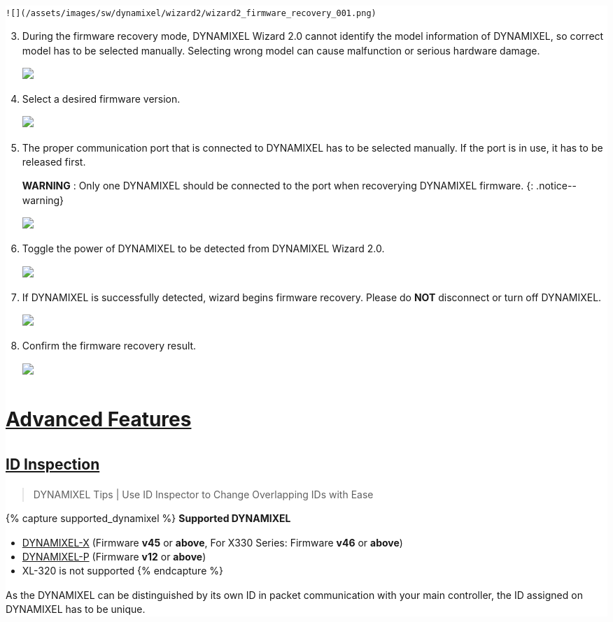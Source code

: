     ![](/assets/images/sw/dynamixel/wizard2/wizard2_firmware_recovery_001.png)

3. During the firmware recovery mode, DYNAMIXEL Wizard 2.0 cannot identify the model information of DYNAMIXEL, so correct model has to be selected manually. Selecting wrong model can cause malfunction or serious hardware damage.

    ![](/assets/images/sw/dynamixel/wizard2/wizard2_firmware_recovery_002.png)

4. Select a desired firmware version.

    ![](/assets/images/sw/dynamixel/wizard2/wizard2_firmware_recovery_003.png)

5. The proper communication port that is connected to DYNAMIXEL has to be selected manually. If the port is in use, it has to be released first.

    **WARNING** : Only one DYNAMIXEL should be connected to the port when recoverying DYNAMIXEL firmware.
    {: .notice--warning}

    ![](/assets/images/sw/dynamixel/wizard2/wizard2_firmware_recovery_004.png)

6. Toggle the power of DYNAMIXEL to be detected from DYNAMIXEL Wizard 2.0.

    ![](/assets/images/sw/dynamixel/wizard2/wizard2_firmware_recovery_005.png)

7. If DYNAMIXEL is successfully detected, wizard begins firmware recovery. Please do **NOT** disconnect or turn off DYNAMIXEL.

    ![](/assets/images/sw/dynamixel/wizard2/wizard2_firmware_recovery_006.png)

8. Confirm the firmware recovery result.

    ![](/assets/images/sw/dynamixel/wizard2/wizard2_firmware_recovery_007.png)

# [Advanced Features](#advanced-features)

## [ID Inspection](#id-inspection)

<iframe width="560" height="315" src="https://www.youtube.com/embed/B0x1PEISavw" title="YouTube video player" frameborder="0" allow="accelerometer; autoplay; clipboard-write; encrypted-media; gyroscope; picture-in-picture" allowfullscreen></iframe>

> DYNAMIXEL Tips \| Use ID Inspector to Change Overlapping IDs with Ease

{% capture supported_dynamixel %}
**Supported DYNAMIXEL**
- [DYNAMIXEL-X](/docs/en/dxl/x/) (Firmware **v45** or **above**, For X330 Series: Firmware **v46** or **above**) 
- [DYNAMIXEL-P](/docs/en/dxl/p/) (Firmware **v12** or **above**)
- XL-320 is not supported
{% endcapture %}

As the DYNAMIXEL can be distinguished by its own ID in packet communication with your main controller, the ID assigned on DYNAMIXEL has to be unique. 
